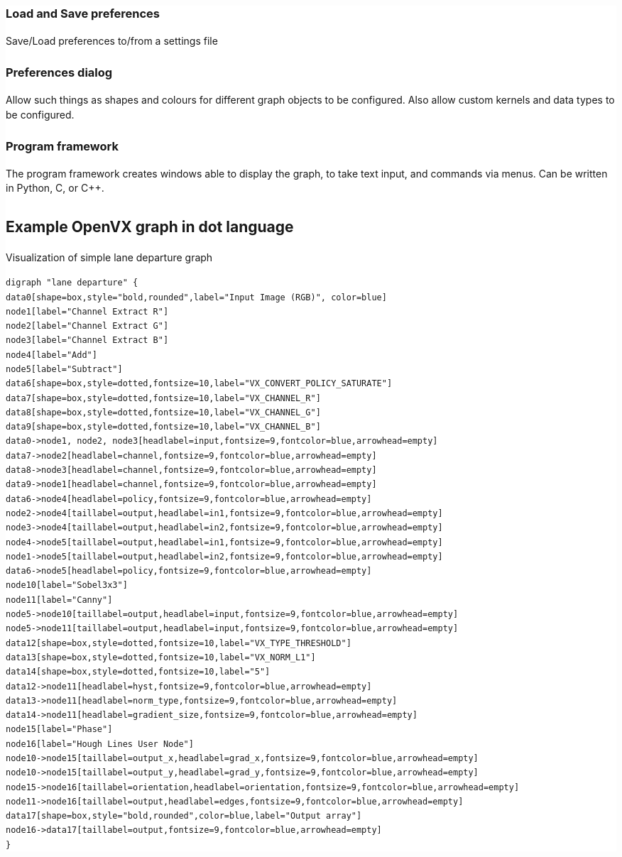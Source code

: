 ### Load and Save preferences
Save/Load preferences to/from a settings file

### Preferences dialog
Allow such things as shapes and colours for different graph objects to be configured. Also allow custom kernels and data types to be configured.

### Program framework

The program framework creates windows able to display the graph, to take text input, and commands via menus.
Can be written in Python, C, or C++.


## Example OpenVX graph in dot language


Visualization of simple lane departure graph
```[graphviz,lane_departure,png
digraph "lane departure" {
data0[shape=box,style="bold,rounded",label="Input Image (RGB)", color=blue]
node1[label="Channel Extract R"]
node2[label="Channel Extract G"]
node3[label="Channel Extract B"]
node4[label="Add"]
node5[label="Subtract"]
data6[shape=box,style=dotted,fontsize=10,label="VX_CONVERT_POLICY_SATURATE"]
data7[shape=box,style=dotted,fontsize=10,label="VX_CHANNEL_R"]
data8[shape=box,style=dotted,fontsize=10,label="VX_CHANNEL_G"]
data9[shape=box,style=dotted,fontsize=10,label="VX_CHANNEL_B"]
data0->node1, node2, node3[headlabel=input,fontsize=9,fontcolor=blue,arrowhead=empty]
data7->node2[headlabel=channel,fontsize=9,fontcolor=blue,arrowhead=empty]
data8->node3[headlabel=channel,fontsize=9,fontcolor=blue,arrowhead=empty]
data9->node1[headlabel=channel,fontsize=9,fontcolor=blue,arrowhead=empty]
data6->node4[headlabel=policy,fontsize=9,fontcolor=blue,arrowhead=empty]
node2->node4[taillabel=output,headlabel=in1,fontsize=9,fontcolor=blue,arrowhead=empty]
node3->node4[taillabel=output,headlabel=in2,fontsize=9,fontcolor=blue,arrowhead=empty]
node4->node5[taillabel=output,headlabel=in1,fontsize=9,fontcolor=blue,arrowhead=empty]
node1->node5[taillabel=output,headlabel=in2,fontsize=9,fontcolor=blue,arrowhead=empty]
data6->node5[headlabel=policy,fontsize=9,fontcolor=blue,arrowhead=empty]
node10[label="Sobel3x3"]
node11[label="Canny"]
node5->node10[taillabel=output,headlabel=input,fontsize=9,fontcolor=blue,arrowhead=empty]
node5->node11[taillabel=output,headlabel=input,fontsize=9,fontcolor=blue,arrowhead=empty]
data12[shape=box,style=dotted,fontsize=10,label="VX_TYPE_THRESHOLD"]
data13[shape=box,style=dotted,fontsize=10,label="VX_NORM_L1"]
data14[shape=box,style=dotted,fontsize=10,label="5"]
data12->node11[headlabel=hyst,fontsize=9,fontcolor=blue,arrowhead=empty]
data13->node11[headlabel=norm_type,fontsize=9,fontcolor=blue,arrowhead=empty]
data14->node11[headlabel=gradient_size,fontsize=9,fontcolor=blue,arrowhead=empty]
node15[label="Phase"]
node16[label="Hough Lines User Node"]
node10->node15[taillabel=output_x,headlabel=grad_x,fontsize=9,fontcolor=blue,arrowhead=empty]
node10->node15[taillabel=output_y,headlabel=grad_y,fontsize=9,fontcolor=blue,arrowhead=empty]
node15->node16[taillabel=orientation,headlabel=orientation,fontsize=9,fontcolor=blue,arrowhead=empty]
node11->node16[taillabel=output,headlabel=edges,fontsize=9,fontcolor=blue,arrowhead=empty]
data17[shape=box,style="bold,rounded",color=blue,label="Output array"]
node16->data17[taillabel=output,fontsize=9,fontcolor=blue,arrowhead=empty]
}
```
